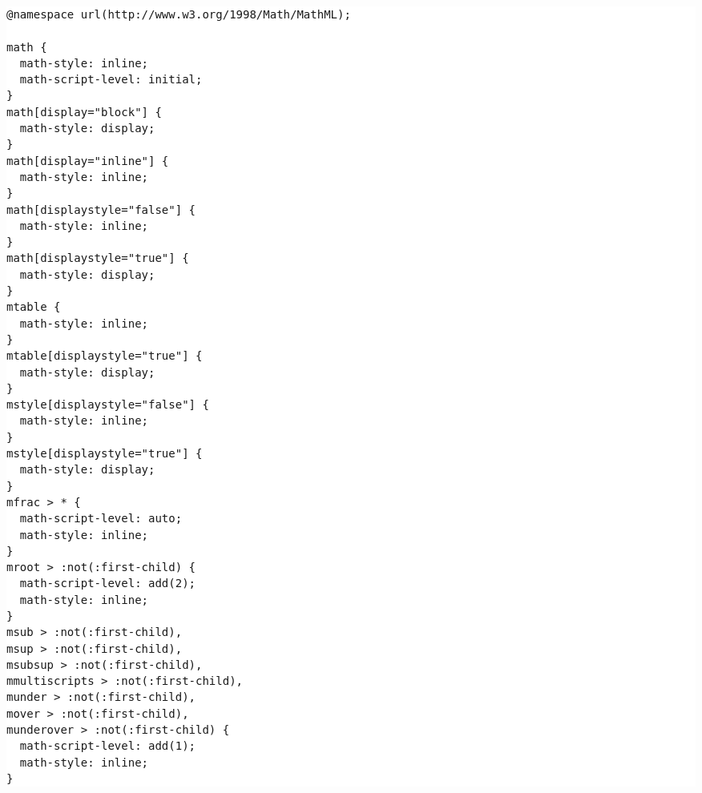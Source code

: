 <pre>
@namespace url(http://www.w3.org/1998/Math/MathML);

math {
  math-style: inline;
  math-script-level: initial;
}
math[display="block"] {
  math-style: display;
}
math[display="inline"] {
  math-style: inline;
}
math[displaystyle="false"] {
  math-style: inline;
}
math[displaystyle="true"] {
  math-style: display;
}
mtable {
  math-style: inline;
}
mtable[displaystyle="true"] {
  math-style: display;
}
mstyle[displaystyle="false"] {
  math-style: inline;
}
mstyle[displaystyle="true"] {
  math-style: display;
}
mfrac > * {
  math-script-level: auto;
  math-style: inline;
}
mroot > :not(:first-child) {
  math-script-level: add(2);
  math-style: inline;
}
msub > :not(:first-child),
msup > :not(:first-child),
msubsup > :not(:first-child),
mmultiscripts > :not(:first-child),
munder > :not(:first-child),
mover > :not(:first-child),
munderover > :not(:first-child) {
  math-script-level: add(1);
  math-style: inline;
}
</pre>
